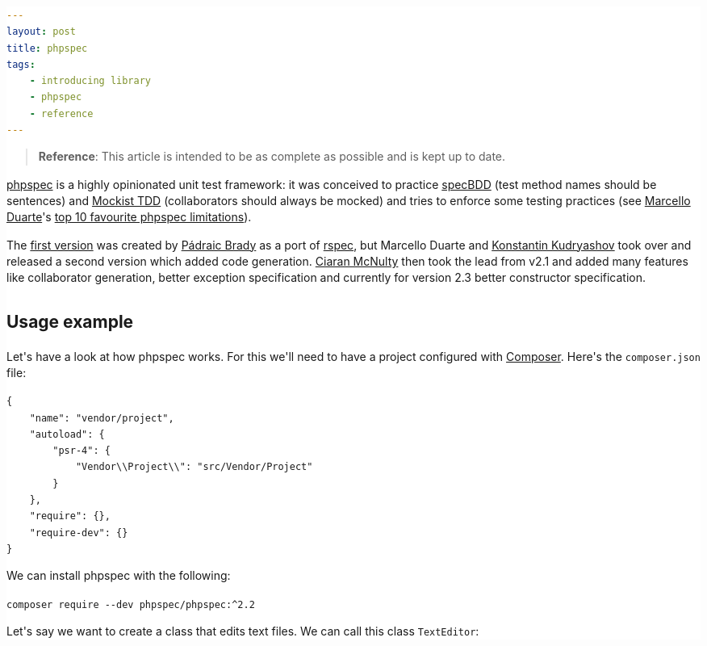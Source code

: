```yaml
---
layout: post
title: phpspec
tags:
    - introducing library
    - phpspec
    - reference
---
```


> **Reference**: This article is intended to be as complete as possible and is kept up to date.

[phpspec](http://www.phpspec.net) is a highly opinionated unit test framework:
it was conceived to practice [specBDD](http://dannorth.net/introducing-bdd/)
(test method names should be sentences) and
[Mockist TDD](http://martinfowler.com/articles/mocksArentStubs.html)
(collaborators should always be mocked) and tries to enforce some testing practices
(see [Marcello Duarte](https://twitter.com/_md)'s [top 10 favourite phpspec limitations](http://techportal.inviqa.com/2014/09/11/my-top-ten-favourite-phpspec-limitations/)).

The [first version](http://blog.astrumfutura.com/2008/01/the-phpspec-zend-framework-app-testing-manifesto-zf-integration/)
was created by [Pádraic Brady](https://twitter.com/padraicb) as a port of [rspec](http://rspec.info/),
but Marcello Duarte and [Konstantin Kudryashov](https://twitter.com/everzet)
took over and released a second version which added code generation.
[Ciaran McNulty](https://twitter.com/CiaranMcNulty) then took the lead from v2.1
and added many features like collaborator generation, better exception specification
and currently for version 2.3 better constructor specification.

## Usage example

Let's have a look at how phpspec works. For this we'll need to have a project configured with
[Composer](https://getcomposer.org/download). Here's the `composer.json` file:

```
{
    "name": "vendor/project",
    "autoload": {
        "psr-4": {
            "Vendor\\Project\\": "src/Vendor/Project"
        }
    },
    "require": {},
    "require-dev": {}
}
```

We can install phpspec with the following:

    composer require --dev phpspec/phpspec:^2.2

Let's say we want to create a class that edits text files. We can call this class
`TextEditor`:

